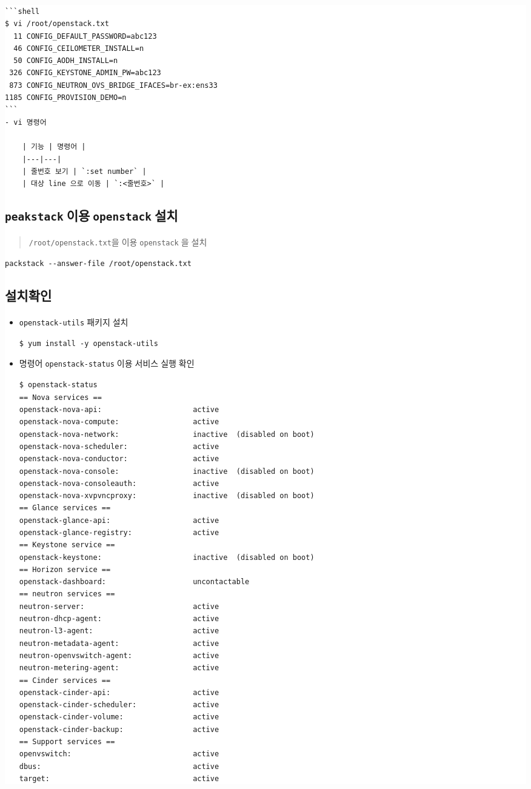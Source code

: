     ```shell
    $ vi /root/openstack.txt
      11 CONFIG_DEFAULT_PASSWORD=abc123
      46 CONFIG_CEILOMETER_INSTALL=n
      50 CONFIG_AODH_INSTALL=n
     326 CONFIG_KEYSTONE_ADMIN_PW=abc123
     873 CONFIG_NEUTRON_OVS_BRIDGE_IFACES=br-ex:ens33
    1185 CONFIG_PROVISION_DEMO=n
    ```
    - vi 명령어

        | 기능 | 명령어 |
        |---|---|
        | 줄번호 보기 | `:set number` | 
        | 대상 line 으로 이동 | `:<줄번호>` |

## `peakstack` 이용 `openstack` 설치
> `/root/openstack.txt`을 이용 `openstack` 을 설치
```shell
packstack --answer-file /root/openstack.txt
```

## 설치확인
- `openstack-utils` 패키지 설치
    ```shell
    $ yum install -y openstack-utils
    ```
- 명령어 `openstack-status` 이용 서비스 실행 확인
    ```shell
    $ openstack-status
    == Nova services ==
    openstack-nova-api:                     active
    openstack-nova-compute:                 active
    openstack-nova-network:                 inactive  (disabled on boot)
    openstack-nova-scheduler:               active
    openstack-nova-conductor:               active
    openstack-nova-console:                 inactive  (disabled on boot)
    openstack-nova-consoleauth:             active
    openstack-nova-xvpvncproxy:             inactive  (disabled on boot)
    == Glance services ==
    openstack-glance-api:                   active
    openstack-glance-registry:              active
    == Keystone service ==
    openstack-keystone:                     inactive  (disabled on boot)
    == Horizon service ==
    openstack-dashboard:                    uncontactable
    == neutron services ==
    neutron-server:                         active
    neutron-dhcp-agent:                     active
    neutron-l3-agent:                       active
    neutron-metadata-agent:                 active
    neutron-openvswitch-agent:              active
    neutron-metering-agent:                 active
    == Cinder services ==
    openstack-cinder-api:                   active
    openstack-cinder-scheduler:             active
    openstack-cinder-volume:                active
    openstack-cinder-backup:                active
    == Support services ==
    openvswitch:                            active
    dbus:                                   active
    target:                                 active